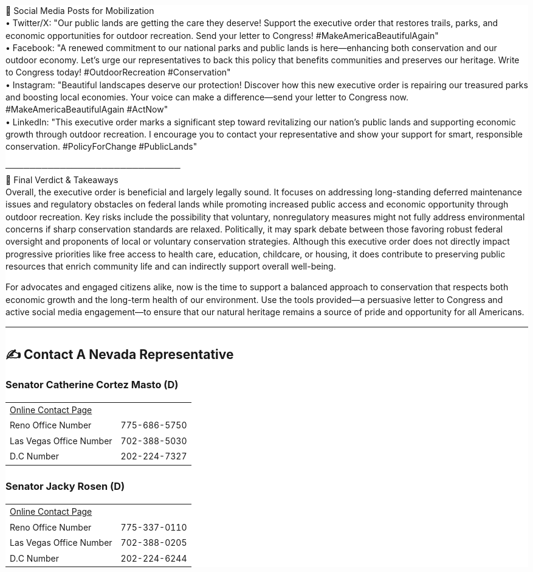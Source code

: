 📢 Social Media Posts for Mobilization  
• Twitter/X: "Our public lands are getting the care they deserve! Support the executive order that restores trails, parks, and economic opportunities for outdoor recreation. Send your letter to Congress! #MakeAmericaBeautifulAgain"  
• Facebook: "A renewed commitment to our national parks and public lands is here—enhancing both conservation and our outdoor economy. Let’s urge our representatives to back this policy that benefits communities and preserves our heritage. Write to Congress today! #OutdoorRecreation #Conservation"  
• Instagram: "Beautiful landscapes deserve our protection! Discover how this new executive order is repairing our treasured parks and boosting local economies. Your voice can make a difference—send your letter to Congress now. #MakeAmericaBeautifulAgain #ActNow"  
• LinkedIn: "This executive order marks a significant step toward revitalizing our nation’s public lands and supporting economic growth through outdoor recreation. I encourage you to contact your representative and show your support for smart, responsible conservation. #PolicyForChange #PublicLands"

─────────────────────────────  
🔎 Final Verdict & Takeaways  
Overall, the executive order is beneficial and largely legally sound. It focuses on addressing long-standing deferred maintenance issues and regulatory obstacles on federal lands while promoting increased public access and economic opportunity through outdoor recreation. Key risks include the possibility that voluntary, nonregulatory measures might not fully address environmental concerns if sharp conservation standards are relaxed. Politically, it may spark debate between those favoring robust federal oversight and proponents of local or voluntary conservation strategies. Although this executive order does not directly impact progressive priorities like free access to health care, education, childcare, or housing, it does contribute to preserving public resources that enrich community life and can indirectly support overall well-being.

For advocates and engaged citizens alike, now is the time to support a balanced approach to conservation that respects both economic growth and the long-term health of our environment. Use the tools provided—a persuasive letter to Congress and active social media engagement—to ensure that our natural heritage remains a source of pride and opportunity for all Americans.

---

## ✍️ Contact A Nevada Representative

### Senator Catherine Cortez Masto (D)
|                         |              |
| ---                     | ---          |
|[Online Contact Page](https://www.cortezmasto.senate.gov/contact/connect/) | |
| Reno Office Number      | 775-686-5750 |
| Las Vegas Office Number | 702-388-5030 |
| D.C Number              | 202-224-7327 |

### Senator Jacky Rosen (D)
|                         |              |
| ---                     | ---          |
|[Online Contact Page](https://www.rosen.senate.gov/email-jacky/) | |
| Reno Office Number      | 775-337-0110 |
| Las Vegas Office Number | 702-388-0205 |
| D.C Number              | 202-224-6244 |
